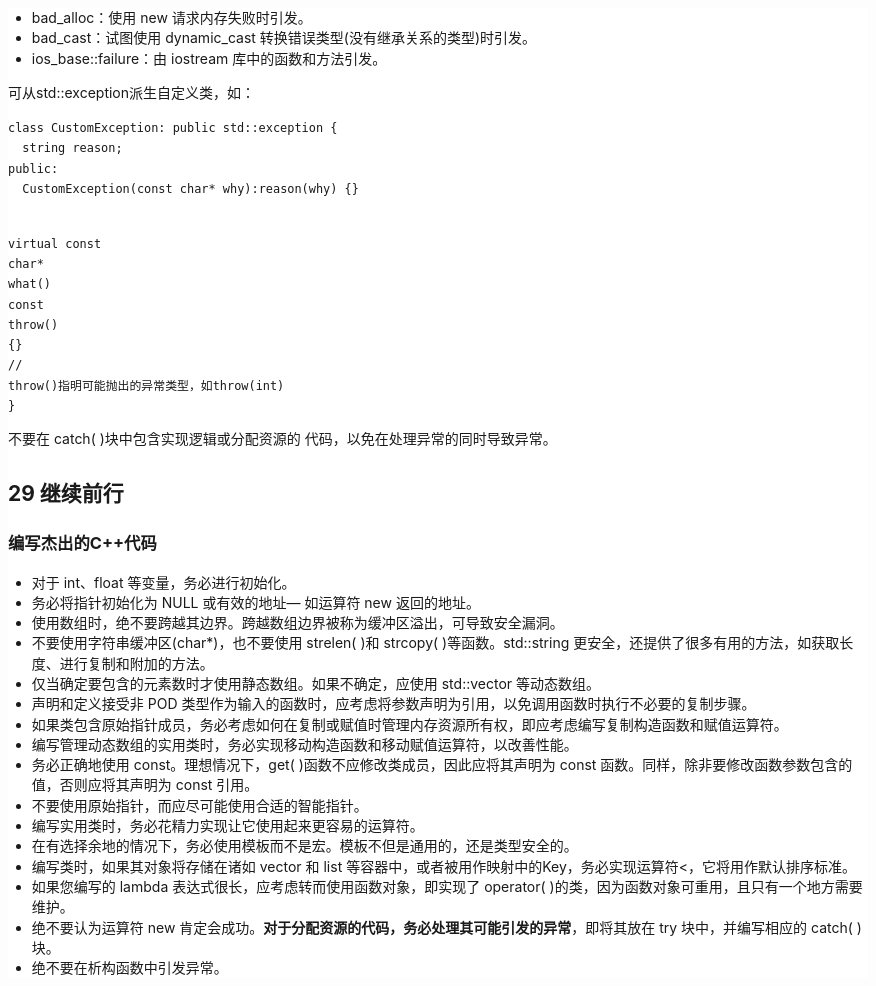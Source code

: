 <ul>
<li>bad_alloc：使用 new 请求内存失败时引发。</li>
<li>bad_cast：试图使用 dynamic_cast 转换错误类型(没有继承关系的类型)时引发。</li>
<li>ios_base::failure：由 iostream 库中的函数和方法引发。</li>
</ul>
<p>可从std::exception派生自定义类，如：</p>
<pre class=" language-c"><code class="prism ++ language-c">class CustomException<span class="token punctuation">:</span> public std<span class="token punctuation">:</span><span class="token punctuation">:</span>exception <span class="token punctuation">{</span>
  string reason<span class="token punctuation">;</span>
public<span class="token punctuation">:</span>
  <span class="token function">CustomException</span><span class="token punctuation">(</span><span class="token keyword">const</span> <span class="token keyword">char</span><span class="token operator">*</span> why<span class="token punctuation">)</span><span class="token punctuation">:</span><span class="token function">reason</span><span class="token punctuation">(</span>why<span class="token punctuation">)</span> <span class="token punctuation">{</span><span class="token punctuation">}</span>

  virtual <span class="token keyword">const</span> <span class="token keyword">char</span><span class="token operator">*</span> <span class="token function">what</span><span class="token punctuation">(</span><span class="token punctuation">)</span> <span class="token keyword">const</span> <span class="token function">throw</span><span class="token punctuation">(</span><span class="token punctuation">)</span> <span class="token punctuation">{</span><span class="token punctuation">}</span> <span class="token comment">// throw()指明可能抛出的异常类型，如throw(int)</span>
<span class="token punctuation">}</span>
</code></pre>
<p>不要在 catch( )块中包含实现逻辑或分配资源的 代码，以免在处理异常的同时导致异常。</p>
<h2 id="继续前行">29 继续前行</h2>
<h3 id="编写杰出的c代码">编写杰出的C++代码</h3>
<ul>
<li>对于 int、float 等变量，务必进行初始化。</li>
<li>务必将指针初始化为 NULL 或有效的地址— 如运算符 new 返回的地址。</li>
<li>使用数组时，绝不要跨越其边界。跨越数组边界被称为缓冲区溢出，可导致安全漏洞。</li>
<li>不要使用字符串缓冲区(char*)，也不要使用 strelen( )和 strcopy( )等函数。std::string 更安全，还提供了很多有用的方法，如获取长度、进行复制和附加的方法。</li>
<li>仅当确定要包含的元素数时才使用静态数组。如果不确定，应使用 std::vector 等动态数组。</li>
<li>声明和定义接受非 POD 类型作为输入的函数时，应考虑将参数声明为引用，以免调用函数时执行不必要的复制步骤。</li>
<li>如果类包含原始指针成员，务必考虑如何在复制或赋值时管理内存资源所有权，即应考虑编写复制构造函数和赋值运算符。</li>
<li>编写管理动态数组的实用类时，务必实现移动构造函数和移动赋值运算符，以改善性能。</li>
<li>务必正确地使用 const。理想情况下，get( )函数不应修改类成员，因此应将其声明为 const 函数。同样，除非要修改函数参数包含的值，否则应将其声明为 const 引用。</li>
<li>不要使用原始指针，而应尽可能使用合适的智能指针。</li>
<li>编写实用类时，务必花精力实现让它使用起来更容易的运算符。</li>
<li>在有选择余地的情况下，务必使用模板而不是宏。模板不但是通用的，还是类型安全的。</li>
<li>编写类时，如果其对象将存储在诸如 vector 和 list 等容器中，或者被用作映射中的Key，务必实现运算符&lt;，它将用作默认排序标准。</li>
<li>如果您编写的 lambda 表达式很长，应考虑转而使用函数对象，即实现了 operator( )的类，因为函数对象可重用，且只有一个地方需要维护。</li>
<li>绝不要认为运算符 new 肯定会成功。<strong>对于分配资源的代码，务必处理其可能引发的异常</strong>，即将其放在 try 块中，并编写相应的 catch( )块。</li>
<li>绝不要在析构函数中引发异常。</li>
</ul>

